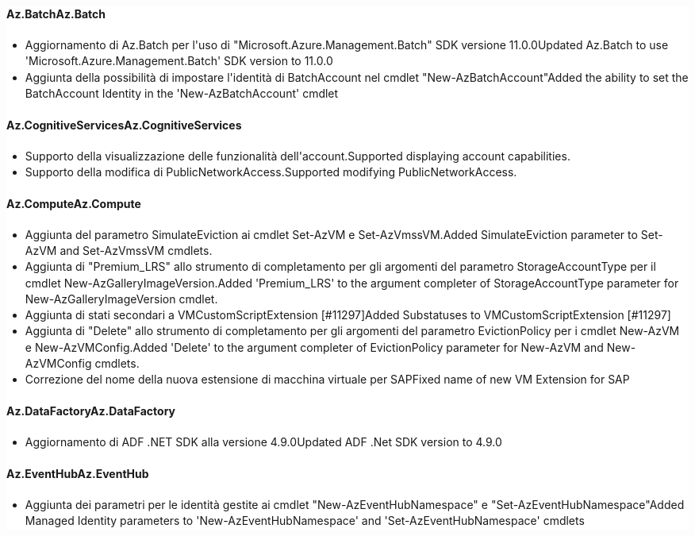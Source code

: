 #### <a name="azbatch"></a><span data-ttu-id="92c5d-112">Az.Batch</span><span class="sxs-lookup"><span data-stu-id="92c5d-112">Az.Batch</span></span>
* <span data-ttu-id="92c5d-113">Aggiornamento di Az.Batch per l'uso di "Microsoft.Azure.Management.Batch" SDK versione 11.0.0</span><span class="sxs-lookup"><span data-stu-id="92c5d-113">Updated Az.Batch to use 'Microsoft.Azure.Management.Batch' SDK version to 11.0.0</span></span>
* <span data-ttu-id="92c5d-114">Aggiunta della possibilità di impostare l'identità di BatchAccount nel cmdlet "New-AzBatchAccount"</span><span class="sxs-lookup"><span data-stu-id="92c5d-114">Added the ability to set the BatchAccount Identity in the 'New-AzBatchAccount' cmdlet</span></span>

#### <a name="azcognitiveservices"></a><span data-ttu-id="92c5d-115">Az.CognitiveServices</span><span class="sxs-lookup"><span data-stu-id="92c5d-115">Az.CognitiveServices</span></span>
* <span data-ttu-id="92c5d-116">Supporto della visualizzazione delle funzionalità dell'account.</span><span class="sxs-lookup"><span data-stu-id="92c5d-116">Supported displaying account capabilities.</span></span>
* <span data-ttu-id="92c5d-117">Supporto della modifica di PublicNetworkAccess.</span><span class="sxs-lookup"><span data-stu-id="92c5d-117">Supported modifying PublicNetworkAccess.</span></span>

#### <a name="azcompute"></a><span data-ttu-id="92c5d-118">Az.Compute</span><span class="sxs-lookup"><span data-stu-id="92c5d-118">Az.Compute</span></span>
* <span data-ttu-id="92c5d-119">Aggiunta del parametro SimulateEviction ai cmdlet Set-AzVM e Set-AzVmssVM.</span><span class="sxs-lookup"><span data-stu-id="92c5d-119">Added SimulateEviction parameter to Set-AzVM and Set-AzVmssVM cmdlets.</span></span>
* <span data-ttu-id="92c5d-120">Aggiunta di "Premium_LRS" allo strumento di completamento per gli argomenti del parametro StorageAccountType per il cmdlet New-AzGalleryImageVersion.</span><span class="sxs-lookup"><span data-stu-id="92c5d-120">Added 'Premium_LRS' to the argument completer of StorageAccountType parameter for New-AzGalleryImageVersion cmdlet.</span></span>
* <span data-ttu-id="92c5d-121">Aggiunta di stati secondari a VMCustomScriptExtension [#11297]</span><span class="sxs-lookup"><span data-stu-id="92c5d-121">Added Substatuses to VMCustomScriptExtension [#11297]</span></span>
* <span data-ttu-id="92c5d-122">Aggiunta di "Delete" allo strumento di completamento per gli argomenti del parametro EvictionPolicy per i cmdlet New-AzVM e New-AzVMConfig.</span><span class="sxs-lookup"><span data-stu-id="92c5d-122">Added 'Delete' to the argument completer of EvictionPolicy parameter for New-AzVM and New-AzVMConfig cmdlets.</span></span>
* <span data-ttu-id="92c5d-123">Correzione del nome della nuova estensione di macchina virtuale per SAP</span><span class="sxs-lookup"><span data-stu-id="92c5d-123">Fixed name of new VM Extension for SAP</span></span>

#### <a name="azdatafactory"></a><span data-ttu-id="92c5d-124">Az.DataFactory</span><span class="sxs-lookup"><span data-stu-id="92c5d-124">Az.DataFactory</span></span>
* <span data-ttu-id="92c5d-125">Aggiornamento di ADF .NET SDK alla versione 4.9.0</span><span class="sxs-lookup"><span data-stu-id="92c5d-125">Updated ADF .Net SDK version to 4.9.0</span></span>

#### <a name="azeventhub"></a><span data-ttu-id="92c5d-126">Az.EventHub</span><span class="sxs-lookup"><span data-stu-id="92c5d-126">Az.EventHub</span></span>
* <span data-ttu-id="92c5d-127">Aggiunta dei parametri per le identità gestite ai cmdlet "New-AzEventHubNamespace" e "Set-AzEventHubNamespace"</span><span class="sxs-lookup"><span data-stu-id="92c5d-127">Added Managed Identity parameters to 'New-AzEventHubNamespace' and 'Set-AzEventHubNamespace' cmdlets</span></span>
